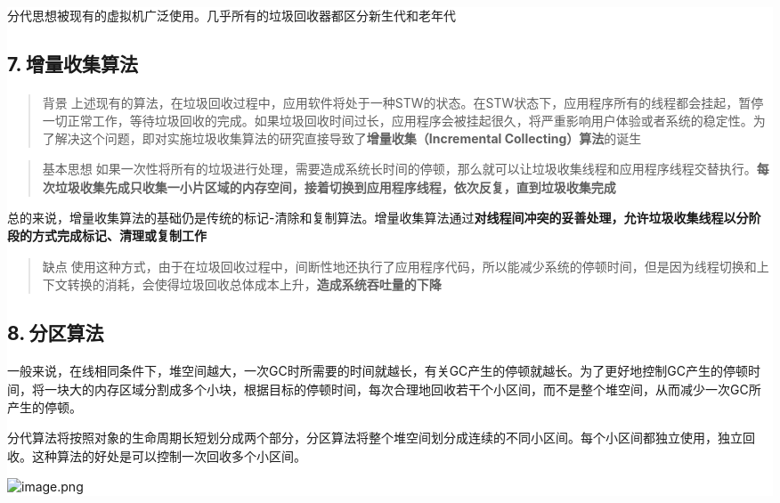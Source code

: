 分代思想被现有的虚拟机广泛使用。几乎所有的垃圾回收器都区分新生代和老年代

## 7. 增量收集算法
> 背景
> 上述现有的算法，在垃圾回收过程中，应用软件将处于一种STW的状态。在STW状态下，应用程序所有的线程都会挂起，暂停一切正常工作，等待垃圾回收的完成。如果垃圾回收时间过长，应用程序会被挂起很久，将严重影响用户体验或者系统的稳定性。为了解决这个问题，即对实施垃圾收集算法的研究直接导致了**增量收集（Incremental Collecting）算法**的诞生

> 基本思想
> 如果一次性将所有的垃圾进行处理，需要造成系统长时间的停顿，那么就可以让垃圾收集线程和应用程序线程交替执行。**每次垃圾收集先成只收集一小片区域的内存空间，接着切换到应用程序线程，依次反复，直到垃圾收集完成**

总的来说，增量收集算法的基础仍是传统的标记-清除和复制算法。增量收集算法通过**对线程间冲突的妥善处理，允许垃圾收集线程以分阶段的方式完成标记、清理或复制工作**

> 缺点
> 使用这种方式，由于在垃圾回收过程中，间断性地还执行了应用程序代码，所以能减少系统的停顿时间，但是因为线程切换和上下文转换的消耗，会使得垃圾回收总体成本上升，**造成系统吞吐量的下降**

## 8. 分区算法
一般来说，在线相同条件下，堆空间越大，一次GC时所需要的时间就越长，有关GC产生的停顿就越长。为了更好地控制GC产生的停顿时间，将一块大的内存区域分割成多个小块，根据目标的停顿时间，每次合理地回收若干个小区间，而不是整个堆空间，从而减少一次GC所产生的停顿。

分代算法将按照对象的生命周期长短划分成两个部分，分区算法将整个堆空间划分成连续的不同小区间。每个小区间都独立使用，独立回收。这种算法的好处是可以控制一次回收多个小区间。

![image.png](/images/jvm/12/22.png)